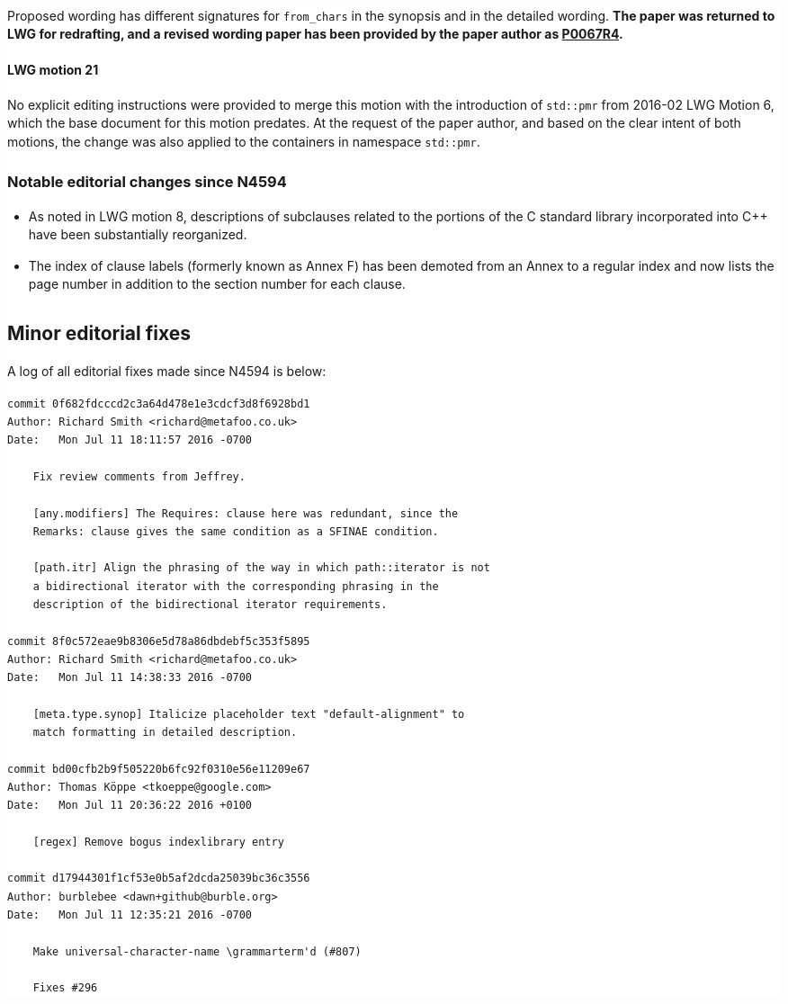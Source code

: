 Proposed wording has different signatures for `from_chars` in the synopsis and in the detailed wording. **The paper was returned to LWG for redrafting, and a revised wording paper has been provided by the paper author as [P0067R4](http://wg21.link/p0067r4).**

#### LWG motion 21

No explicit editing instructions were provided to merge this motion with the introduction of `std::pmr` from 2016-02 LWG Motion 6, which the base document for this motion predates. At the request of the paper author, and based on the clear intent of both motions, the change was also applied to the containers in namespace `std::pmr`.

### Notable editorial changes since N4594

-   As noted in LWG motion 8, descriptions of subclauses related to the portions of the C standard library incorporated into C++ have been substantially reorganized.

-   The index of clause labels (formerly known as Annex F) has been demoted from an Annex to a regular index and now lists the page number in addition to the section number for each clause.

Minor editorial fixes
---------------------

A log of all editorial fixes made since N4594 is below:

    commit 0f682fdcccd2c3a64d478e1e3cdcf3d8f6928bd1
    Author: Richard Smith <richard@metafoo.co.uk>
    Date:   Mon Jul 11 18:11:57 2016 -0700

        Fix review comments from Jeffrey.

        [any.modifiers] The Requires: clause here was redundant, since the
        Remarks: clause gives the same condition as a SFINAE condition.

        [path.itr] Align the phrasing of the way in which path::iterator is not
        a bidirectional iterator with the corresponding phrasing in the
        description of the bidirectional iterator requirements.

    commit 8f0c572eae9b8306e5d78a86dbdebf5c353f5895
    Author: Richard Smith <richard@metafoo.co.uk>
    Date:   Mon Jul 11 14:38:33 2016 -0700

        [meta.type.synop] Italicize placeholder text "default-alignment" to
        match formatting in detailed description.

    commit bd00cfb2b9f505220b6fc92f0310e56e11209e67
    Author: Thomas Köppe <tkoeppe@google.com>
    Date:   Mon Jul 11 20:36:22 2016 +0100

        [regex] Remove bogus indexlibrary entry

    commit d17944301f1cf53e0b5af2dcda25039bc36c3556
    Author: burblebee <dawn+github@burble.org>
    Date:   Mon Jul 11 12:35:21 2016 -0700

        Make universal-character-name \grammarterm'd (#807)

        Fixes #296
